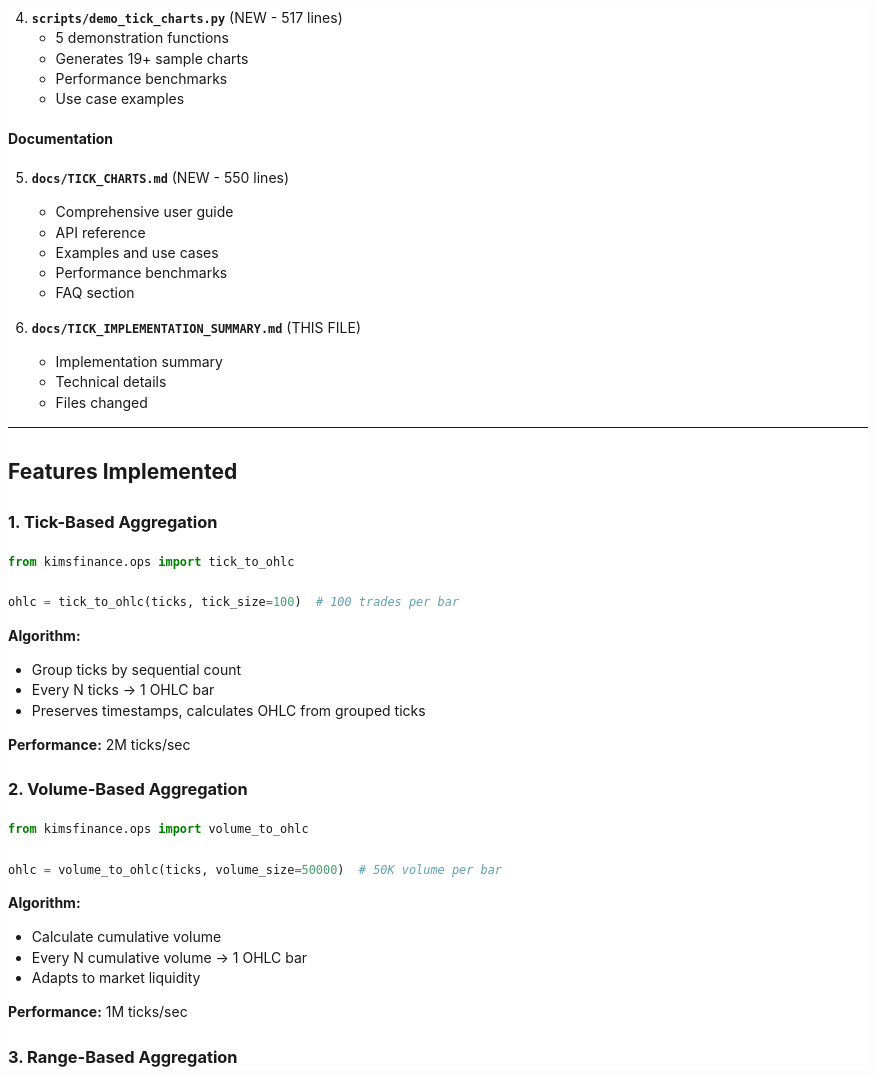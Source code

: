 4. **`scripts/demo_tick_charts.py`** (NEW - 517 lines)
   - 5 demonstration functions
   - Generates 19+ sample charts
   - Performance benchmarks
   - Use case examples

#### Documentation

5. **`docs/TICK_CHARTS.md`** (NEW - 550 lines)
   - Comprehensive user guide
   - API reference
   - Examples and use cases
   - Performance benchmarks
   - FAQ section

6. **`docs/TICK_IMPLEMENTATION_SUMMARY.md`** (THIS FILE)
   - Implementation summary
   - Technical details
   - Files changed

---

## Features Implemented

### 1. Tick-Based Aggregation

```python
from kimsfinance.ops import tick_to_ohlc

ohlc = tick_to_ohlc(ticks, tick_size=100)  # 100 trades per bar
```

**Algorithm:**
- Group ticks by sequential count
- Every N ticks → 1 OHLC bar
- Preserves timestamps, calculates OHLC from grouped ticks

**Performance:** 2M ticks/sec

### 2. Volume-Based Aggregation

```python
from kimsfinance.ops import volume_to_ohlc

ohlc = volume_to_ohlc(ticks, volume_size=50000)  # 50K volume per bar
```

**Algorithm:**
- Calculate cumulative volume
- Every N cumulative volume → 1 OHLC bar
- Adapts to market liquidity

**Performance:** 1M ticks/sec

### 3. Range-Based Aggregation
